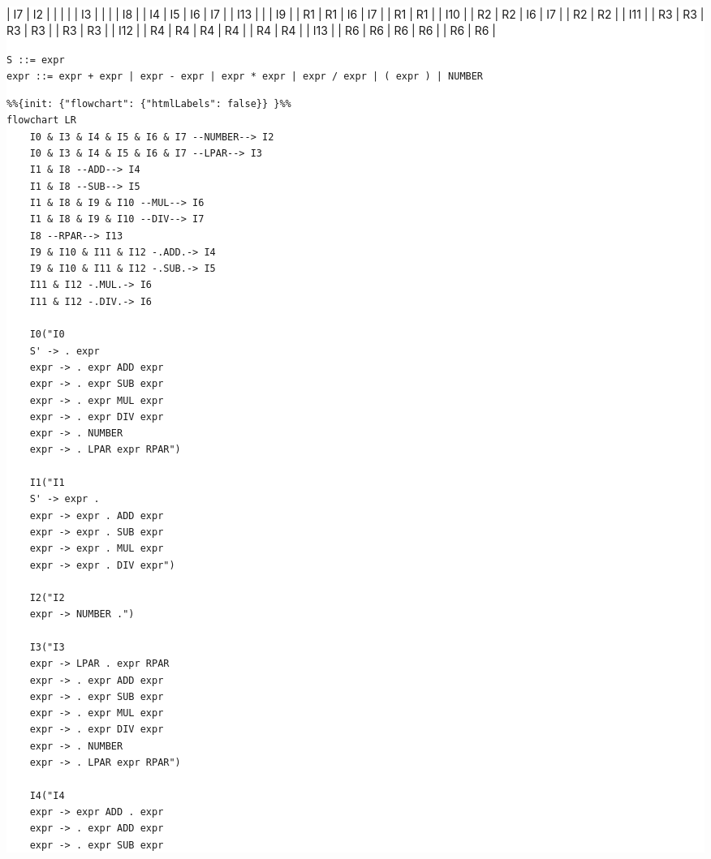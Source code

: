 | I7    | I2     |     |     |     |     | I3   |      |     |
| I8    |        | I4  | I5  | I6  | I7  |      | I13  |     |
| I9    |        | R1  | R1  | I6  | I7  |      | R1   | R1  |
| I10   |        | R2  | R2  | I6  | I7  |      | R2   | R2  |
| I11   |        | R3  | R3  | R3  | R3  |      | R3   | R3  |
| I12   |        | R4  | R4  | R4  | R4  |      | R4   | R4  |
| I13   |        | R6  | R6  | R6  | R6  |      | R6   | R6  |

```bnf
S ::= expr
expr ::= expr + expr | expr - expr | expr * expr | expr / expr | ( expr ) | NUMBER
```

```mermaid
%%{init: {"flowchart": {"htmlLabels": false}} }%%
flowchart LR
    I0 & I3 & I4 & I5 & I6 & I7 --NUMBER--> I2
    I0 & I3 & I4 & I5 & I6 & I7 --LPAR--> I3
    I1 & I8 --ADD--> I4
    I1 & I8 --SUB--> I5
    I1 & I8 & I9 & I10 --MUL--> I6
    I1 & I8 & I9 & I10 --DIV--> I7
    I8 --RPAR--> I13
    I9 & I10 & I11 & I12 -.ADD.-> I4
    I9 & I10 & I11 & I12 -.SUB.-> I5
    I11 & I12 -.MUL.-> I6
    I11 & I12 -.DIV.-> I6

    I0("I0
    S' -> . expr
    expr -> . expr ADD expr
    expr -> . expr SUB expr
    expr -> . expr MUL expr
    expr -> . expr DIV expr
    expr -> . NUMBER
    expr -> . LPAR expr RPAR")

    I1("I1
    S' -> expr .
    expr -> expr . ADD expr
    expr -> expr . SUB expr
    expr -> expr . MUL expr
    expr -> expr . DIV expr")

    I2("I2
    expr -> NUMBER .")

    I3("I3
    expr -> LPAR . expr RPAR
    expr -> . expr ADD expr
    expr -> . expr SUB expr
    expr -> . expr MUL expr
    expr -> . expr DIV expr
    expr -> . NUMBER
    expr -> . LPAR expr RPAR")

    I4("I4
    expr -> expr ADD . expr
    expr -> . expr ADD expr
    expr -> . expr SUB expr
```